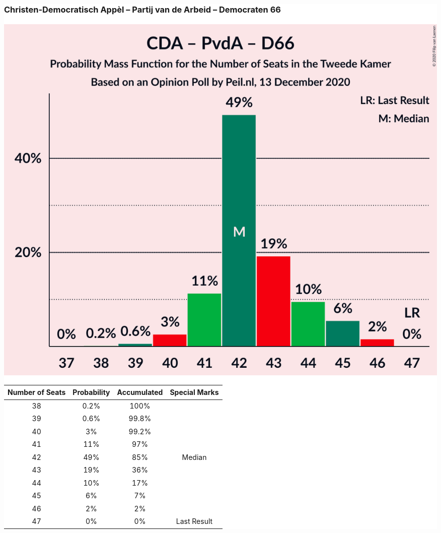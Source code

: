 ### Christen-Democratisch Appèl – Partij van de Arbeid – Democraten 66

![Graph with seats probability mass function not yet produced](2020-12-13-Peilnl-coalitions-seats-pmf-cda–pvda–d66.png "Seats Probability Mass Function")

| Number of Seats | Probability | Accumulated | Special Marks |
|:---------------:|:-----------:|:-----------:|:-------------:|
| 38 | 0.2% | 100% |  |
| 39 | 0.6% | 99.8% |  |
| 40 | 3% | 99.2% |  |
| 41 | 11% | 97% |  |
| 42 | 49% | 85% | Median |
| 43 | 19% | 36% |  |
| 44 | 10% | 17% |  |
| 45 | 6% | 7% |  |
| 46 | 2% | 2% |  |
| 47 | 0% | 0% | Last Result |
